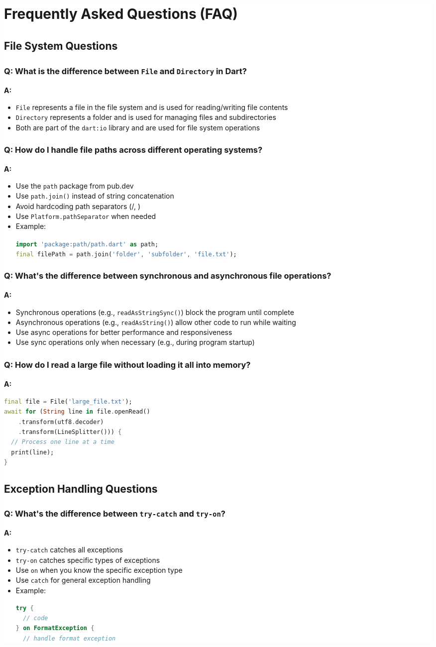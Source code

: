 # Frequently Asked Questions (FAQ)

## File System Questions

### Q: What is the difference between `File` and `Directory` in Dart?
**A:** 
- `File` represents a file in the file system and is used for reading/writing file contents
- `Directory` represents a folder and is used for managing files and subdirectories
- Both are part of the `dart:io` library and are used for file system operations

### Q: How do I handle file paths across different operating systems?
**A:** 
- Use the `path` package from pub.dev
- Use `path.join()` instead of string concatenation
- Avoid hardcoding path separators (/, \)
- Use `Platform.pathSeparator` when needed
- Example:
  ```dart
  import 'package:path/path.dart' as path;
  final filePath = path.join('folder', 'subfolder', 'file.txt');
  ```

### Q: What's the difference between synchronous and asynchronous file operations?
**A:**
- Synchronous operations (e.g., `readAsStringSync()`) block the program until complete
- Asynchronous operations (e.g., `readAsString()`) allow other code to run while waiting
- Use async operations for better performance and responsiveness
- Use sync operations only when necessary (e.g., during program startup)

### Q: How do I read a large file without loading it all into memory?
**A:**
```dart
final file = File('large_file.txt');
await for (String line in file.openRead()
    .transform(utf8.decoder)
    .transform(LineSplitter())) {
  // Process one line at a time
  print(line);
}
```

## Exception Handling Questions

### Q: What's the difference between `try-catch` and `try-on`?
**A:**
- `try-catch` catches all exceptions
- `try-on` catches specific types of exceptions
- Use `on` when you know the specific exception type
- Use `catch` for general exception handling
- Example:
  ```dart
  try {
    // code
  } on FormatException {
    // handle format exception
  ```